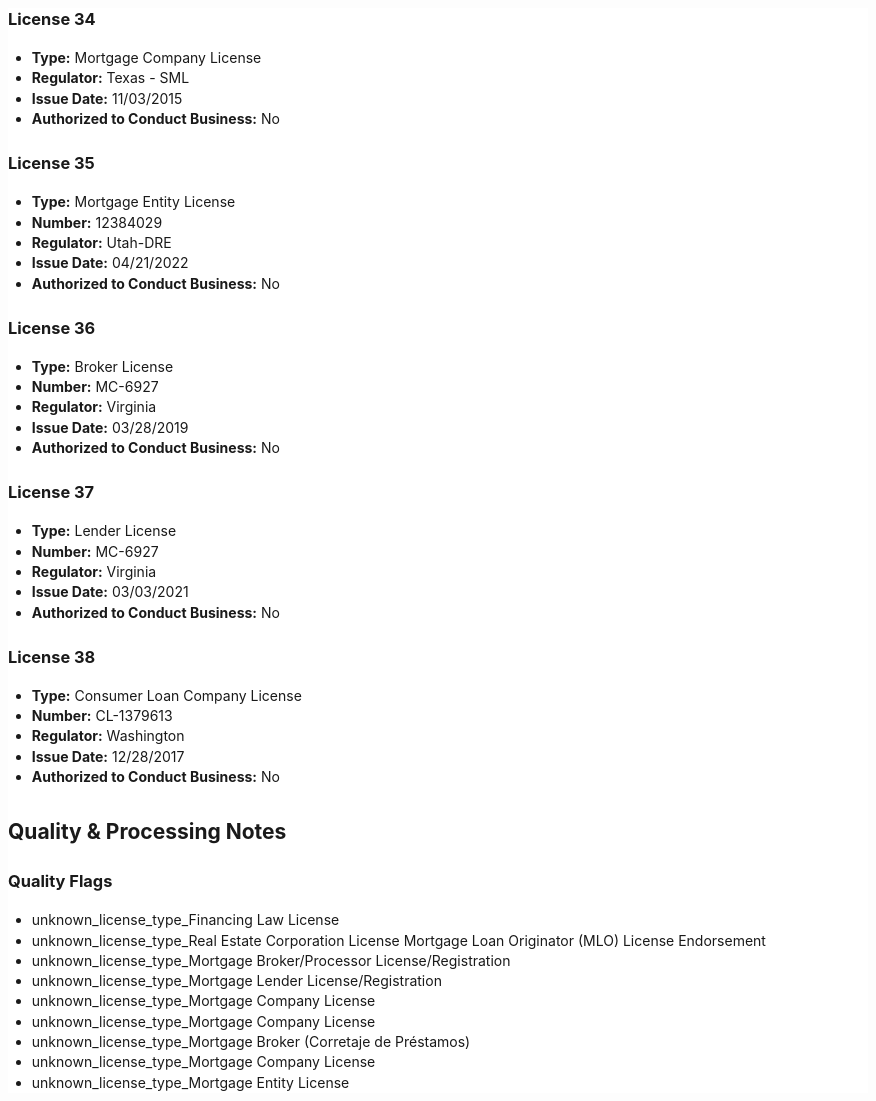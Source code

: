 ### License 34
- **Type:** Mortgage Company License
- **Regulator:** Texas - SML
- **Issue Date:** 11/03/2015
- **Authorized to Conduct Business:** No

### License 35
- **Type:** Mortgage Entity License
- **Number:** 12384029
- **Regulator:** Utah-DRE
- **Issue Date:** 04/21/2022
- **Authorized to Conduct Business:** No

### License 36
- **Type:** Broker License
- **Number:** MC-6927
- **Regulator:** Virginia
- **Issue Date:** 03/28/2019
- **Authorized to Conduct Business:** No

### License 37
- **Type:** Lender License
- **Number:** MC-6927
- **Regulator:** Virginia
- **Issue Date:** 03/03/2021
- **Authorized to Conduct Business:** No

### License 38
- **Type:** Consumer Loan Company License
- **Number:** CL-1379613
- **Regulator:** Washington
- **Issue Date:** 12/28/2017
- **Authorized to Conduct Business:** No

## Quality & Processing Notes
### Quality Flags
- unknown_license_type_Financing Law License
- unknown_license_type_Real Estate Corporation License Mortgage Loan Originator (MLO) License Endorsement
- unknown_license_type_Mortgage Broker/Processor License/Registration
- unknown_license_type_Mortgage Lender License/Registration
- unknown_license_type_Mortgage Company License
- unknown_license_type_Mortgage Company License
- unknown_license_type_Mortgage Broker (Corretaje de Préstamos)
- unknown_license_type_Mortgage Company License
- unknown_license_type_Mortgage Entity License
